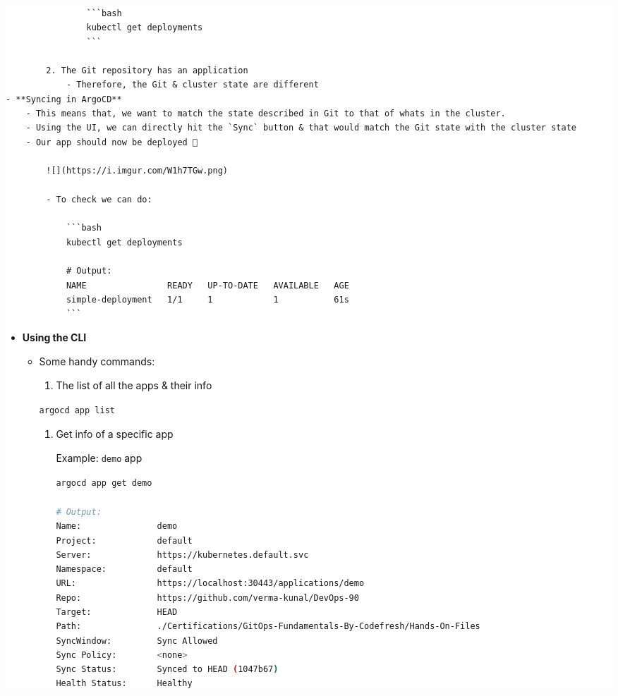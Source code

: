                     ```bash
                    kubectl get deployments
                    ```
                    
            2. The Git repository has an application
                - Therefore, the Git & cluster state are different
    - **Syncing in ArgoCD**
        - This means that, we want to match the state described in Git to that of whats in the cluster.
        - Using the UI, we can directly hit the `Sync` button & that would match the Git state with the cluster state
        - Our app should now be deployed 🎉
            
            ![](https://i.imgur.com/W1h7TGw.png)
            
            - To check we can do:
                
                ```bash
                kubectl get deployments
                
                # Output:
                NAME                READY   UP-TO-DATE   AVAILABLE   AGE
                simple-deployment   1/1     1            1           61s
                ```
                
    
- **Using the CLI**
    - Some handy commands:
        1. The list of all the apps & their info
        
        ```bash
        argocd app list
        ```
        
        1. Get info of a specific app 
            
            Example: `demo` app
            
            ```bash
            argocd app get demo
            
            # Output:
            Name:               demo
            Project:            default
            Server:             https://kubernetes.default.svc
            Namespace:          default
            URL:                https://localhost:30443/applications/demo
            Repo:               https://github.com/verma-kunal/DevOps-90
            Target:             HEAD
            Path:               ./Certifications/GitOps-Fundamentals-By-Codefresh/Hands-On-Files
            SyncWindow:         Sync Allowed
            Sync Policy:        <none>
            Sync Status:        Synced to HEAD (1047b67)
            Health Status:      Healthy
            